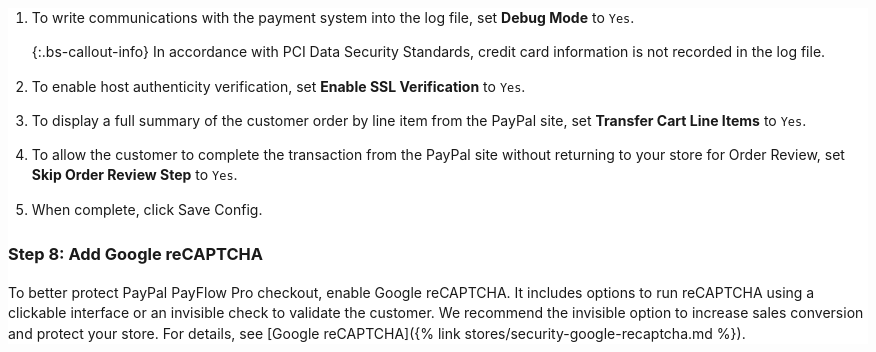 1. To write communications with the payment system into the log file, set **Debug Mode** to `Yes`.

   {:.bs-callout-info}
   In accordance with PCI Data Security Standards, credit card information is not recorded in the log file.

1. To enable host authenticity verification, set **Enable SSL Verification** to `Yes`.

1. To display a full summary of the customer order by line item from the PayPal site, set **Transfer Cart Line Items** to `Yes`.

1. To allow the customer to complete the transaction from the PayPal site without returning to your store for Order Review, set **Skip Order Review Step** to `Yes`.

1. When complete, click <span class="btn">Save Config</span>.

### Step 8: Add Google reCAPTCHA

To better protect PayPal PayFlow Pro checkout, enable Google reCAPTCHA. It includes options to run reCAPTCHA using a clickable interface or an invisible check to validate the customer. We recommend the invisible option to increase sales conversion and protect your store. For details, see [Google reCAPTCHA]({% link stores/security-google-recaptcha.md %}).

[1]: https://www.paypal.com/webapps/mpp/how-to-sell-online
[2]: https://manager.paypal.com/
[3]: https://www.paypalobjects.com/en_AU/vhelp/paypalmanager_help/credit_card_numbers.htm
[4]: https://developer.paypal.com/docs/payflow/integration-guide/configure-hosted-checkout/#configuring-hosted-pages-using-paypal-manager
